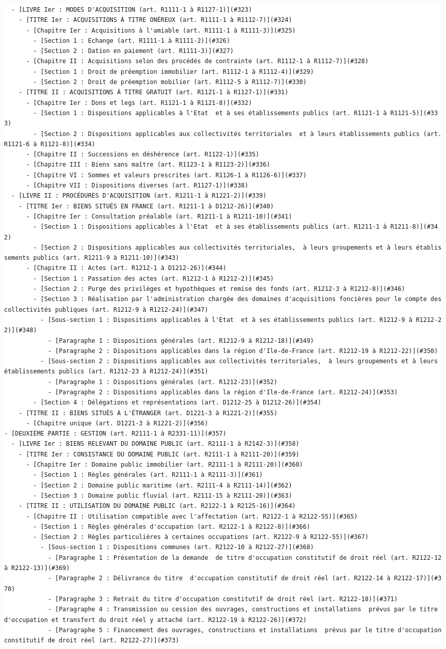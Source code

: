       - [LIVRE Ier : MODES D'ACQUISITION (art. R1111-1 à R1127-1)](#323)
        - [TITRE Ier : ACQUISITIONS À TITRE ONÉREUX (art. R1111-1 à R1112-7)](#324)
          - [Chapitre Ier : Acquisitions à l'amiable (art. R1111-1 à R1111-3)](#325)
            - [Section 1 : Echange (art. R1111-1 à R1111-2)](#326)
            - [Section 2 : Dation en paiement (art. R1111-3)](#327)
          - [Chapitre II : Acquisitions selon des procédés de contrainte (art. R1112-1 à R1112-7)](#328)
            - [Section 1 : Droit de préemption immobilier (art. R1112-1 à R1112-4)](#329)
            - [Section 2 : Droit de préemption mobilier (art. R1112-5 à R1112-7)](#330)
        - [TITRE II : ACQUISITIONS À TITRE GRATUIT (art. R1121-1 à R1127-1)](#331)
          - [Chapitre Ier : Dons et legs (art. R1121-1 à R1121-8)](#332)
            - [Section 1 : Dispositions applicables à l'Etat  et à ses établissements publics (art. R1121-1 à R1121-5)](#333)
            - [Section 2 : Dispositions applicables aux collectivités territoriales  et à leurs établissements publics (art. R1121-6 à R1121-8)](#334)
          - [Chapitre II : Successions en déshérence (art. R1122-1)](#335)
          - [Chapitre III : Biens sans maître (art. R1123-1 à R1123-2)](#336)
          - [Chapitre VI : Sommes et valeurs prescrites (art. R1126-1 à R1126-6)](#337)
          - [Chapitre VII : Dispositions diverses (art. R1127-1)](#338)
      - [LIVRE II : PROCÉDURES D'ACQUISITION (art. R1211-1 à R1221-2)](#339)
        - [TITRE Ier : BIENS SITUÉS EN FRANCE (art. R1211-1 à D1212-26)](#340)
          - [Chapitre Ier : Consultation préalable (art. R1211-1 à R1211-10)](#341)
            - [Section 1 : Dispositions applicables à l'Etat  et à ses établissements publics (art. R1211-1 à R1211-8)](#342)
            - [Section 2 : Dispositions applicables aux collectivités territoriales,  à leurs groupements et à leurs établissements publics (art. R1211-9 à R1211-10)](#343)
          - [Chapitre II : Actes (art. R1212-1 à D1212-26)](#344)
            - [Section 1 : Passation des actes (art. R1212-1 à R1212-2)](#345)
            - [Section 2 : Purge des privilèges et hypothèques et remise des fonds (art. R1212-3 à R1212-8)](#346)
            - [Section 3 : Réalisation par l'administration chargée des domaines d'acquisitions foncières pour le compte des collectivités publiques (art. R1212-9 à R1212-24)](#347)
              - [Sous-section 1 : Dispositions applicables à l'Etat  et à ses établissements publics (art. R1212-9 à R1212-22)](#348)
                - [Paragraphe 1 : Dispositions générales (art. R1212-9 à R1212-18)](#349)
                - [Paragraphe 2 : Dispositions applicables dans la région d'Ile-de-France (art. R1212-19 à R1212-22)](#350)
              - [Sous-section 2 : Dispositions applicables aux collectivités territoriales,  à leurs groupements et à leurs établissements publics (art. R1212-23 à R1212-24)](#351)
                - [Paragraphe 1 : Dispositions générales (art. R1212-23)](#352)
                - [Paragraphe 2 : Dispositions applicables dans la région d'Ile-de-France (art. R1212-24)](#353)
            - [Section 4 : Délégations et représentations (art. D1212-25 à D1212-26)](#354)
        - [TITRE II : BIENS SITUÉS À L'ÉTRANGER (art. D1221-3 à R1221-2)](#355)
          - [Chapitre unique (art. D1221-3 à R1221-2)](#356)
    - [DEUXIÈME PARTIE : GESTION (art. R2111-1 à R2331-11)](#357)
      - [LIVRE Ier : BIENS RELEVANT DU DOMAINE PUBLIC (art. R2111-1 à R2142-3)](#358)
        - [TITRE Ier : CONSISTANCE DU DOMAINE PUBLIC (art. R2111-1 à R2111-20)](#359)
          - [Chapitre Ier : Domaine public immobilier (art. R2111-1 à R2111-20)](#360)
            - [Section 1 : Règles générales (art. R2111-1 à R2111-3)](#361)
            - [Section 2 : Domaine public maritime (art. R2111-4 à R2111-14)](#362)
            - [Section 3 : Domaine public fluvial (art. R2111-15 à R2111-20)](#363)
        - [TITRE II : UTILISATION DU DOMAINE PUBLIC (art. R2122-1 à R2125-16)](#364)
          - [Chapitre II : Utilisation compatible avec l'affectation (art. R2122-1 à R2122-55)](#365)
            - [Section 1 : Règles générales d'occupation (art. R2122-1 à R2122-8)](#366)
            - [Section 2 : Règles particulières à certaines occupations (art. R2122-9 à R2122-55)](#367)
              - [Sous-section 1 : Dispositions communes (art. R2122-10 à R2122-27)](#368)
                - [Paragraphe 1 : Présentation de la demande  de titre d'occupation constitutif de droit réel (art. R2122-12 à R2122-13)](#369)
                - [Paragraphe 2 : Délivrance du titre  d'occupation constitutif de droit réel (art. R2122-14 à R2122-17)](#370)
                - [Paragraphe 3 : Retrait du titre d'occupation constitutif de droit réel (art. R2122-18)](#371)
                - [Paragraphe 4 : Transmission ou cession des ouvrages, constructions et installations  prévus par le titre d'occupation et transfert du droit réel y attaché (art. R2122-19 à R2122-26)](#372)
                - [Paragraphe 5 : Financement des ouvrages, constructions et installations  prévus par le titre d'occupation constitutif de droit réel (art. R2122-27)](#373)